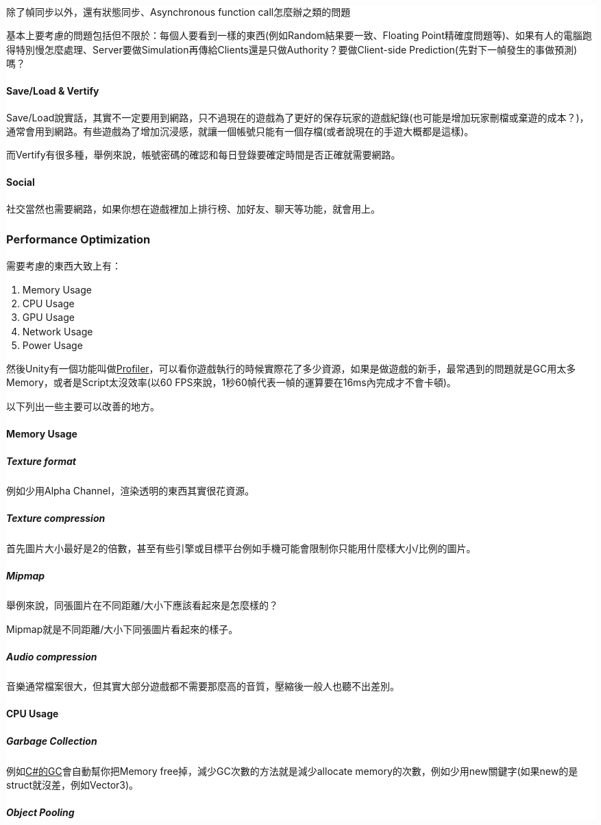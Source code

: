 除了幀同步以外，還有狀態同步、Asynchronous function call怎麼辦之類的問題

基本上要考慮的問題包括但不限於：每個人要看到一樣的東西(例如Random結果要一致、Floating Point精確度問題等)、如果有人的電腦跑得特別慢怎麼處理、Server要做Simulation再傳給Clients還是只做Authority？要做Client-side Prediction(先對下一幀發生的事做預測)嗎？

#### Save/Load & Vertify

Save/Load說實話，其實不一定要用到網路，只不過現在的遊戲為了更好的保存玩家的遊戲紀錄(也可能是增加玩家刪檔或棄遊的成本？)，通常會用到網路。有些遊戲為了增加沉浸感，就讓一個帳號只能有一個存檔(或者說現在的手遊大概都是這樣)。

而Vertify有很多種，舉例來說，帳號密碼的確認和每日登錄要確定時間是否正確就需要網路。

#### Social

社交當然也需要網路，如果你想在遊戲裡加上排行榜、加好友、聊天等功能，就會用上。

### Performance Optimization

需要考慮的東西大致上有：
1. Memory Usage
2. CPU Usage
3. GPU Usage
4. Network Usage
5. Power Usage

然後Unity有一個功能叫做[Profiler](https://docs.unity3d.com/Manual/Profiler.html)，可以看你遊戲執行的時候實際花了多少資源，如果是做遊戲的新手，最常遇到的問題就是GC用太多Memory，或者是Script太沒效率(以60 FPS來說，1秒60幀代表一幀的運算要在16ms內完成才不會卡頓)。

以下列出一些主要可以改善的地方。

#### Memory Usage

##### Texture format

例如少用Alpha Channel，渲染透明的東西其實很花資源。

##### Texture compression

首先圖片大小最好是2的倍數，甚至有些引擎或目標平台例如手機可能會限制你只能用什麼樣大小/比例的圖片。

##### Mipmap

舉例來說，同張圖片在不同距離/大小下應該看起來是怎麼樣的？

Mipmap就是不同距離/大小下同張圖片看起來的樣子。

##### Audio compression

音樂通常檔案很大，但其實大部分遊戲都不需要那麼高的音質，壓縮後一般人也聽不出差別。

#### CPU Usage

##### Garbage Collection

例如[C#的GC](https://learn.microsoft.com/dotnet/standard/garbage-collection/)會自動幫你把Memory free掉，減少GC次數的方法就是減少allocate memory的次數，例如少用new關鍵字(如果new的是struct就沒差，例如Vector3)。

##### Object Pooling
